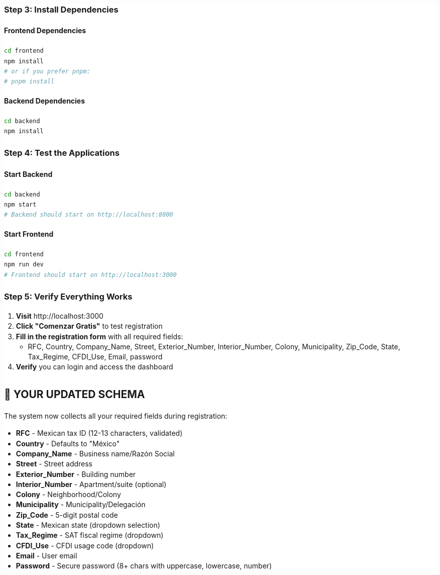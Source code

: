 ### **Step 3: Install Dependencies**

#### **Frontend Dependencies**
```bash
cd frontend
npm install
# or if you prefer pnpm:
# pnpm install
```

#### **Backend Dependencies**
```bash
cd backend
npm install
```

### **Step 4: Test the Applications**

#### **Start Backend**
```bash
cd backend
npm start
# Backend should start on http://localhost:8000
```

#### **Start Frontend**
```bash
cd frontend
npm run dev
# Frontend should start on http://localhost:3000
```

### **Step 5: Verify Everything Works**

1. **Visit** http://localhost:3000
2. **Click "Comenzar Gratis"** to test registration
3. **Fill in the registration form** with all required fields:
   - RFC, Country, Company_Name, Street, Exterior_Number, Interior_Number, Colony, Municipality, Zip_Code, State, Tax_Regime, CFDI_Use, Email, password
4. **Verify** you can login and access the dashboard

## 🔧 YOUR UPDATED SCHEMA

The system now collects all your required fields during registration:

- **RFC** - Mexican tax ID (12-13 characters, validated)
- **Country** - Defaults to "México"
- **Company_Name** - Business name/Razón Social
- **Street** - Street address
- **Exterior_Number** - Building number
- **Interior_Number** - Apartment/suite (optional)
- **Colony** - Neighborhood/Colony
- **Municipality** - Municipality/Delegación
- **Zip_Code** - 5-digit postal code
- **State** - Mexican state (dropdown selection)
- **Tax_Regime** - SAT fiscal regime (dropdown)
- **CFDI_Use** - CFDI usage code (dropdown)
- **Email** - User email
- **Password** - Secure password (8+ chars with uppercase, lowercase, number)
